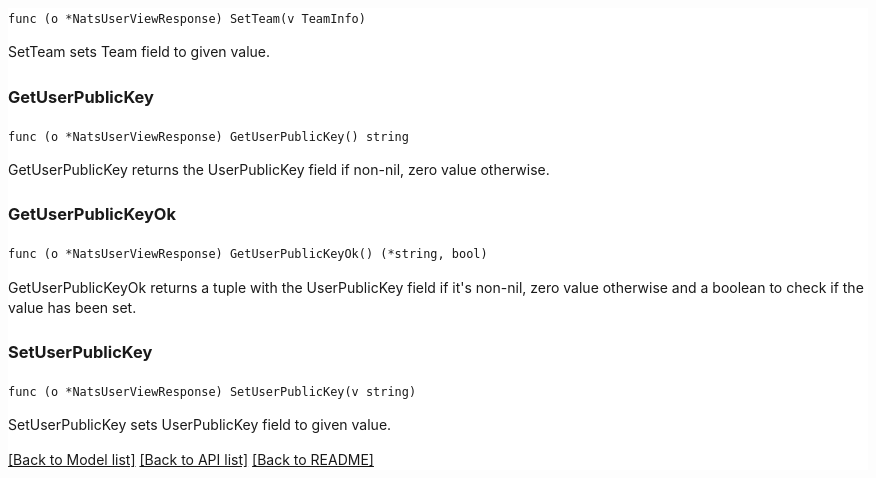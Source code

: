`func (o *NatsUserViewResponse) SetTeam(v TeamInfo)`

SetTeam sets Team field to given value.


### GetUserPublicKey

`func (o *NatsUserViewResponse) GetUserPublicKey() string`

GetUserPublicKey returns the UserPublicKey field if non-nil, zero value otherwise.

### GetUserPublicKeyOk

`func (o *NatsUserViewResponse) GetUserPublicKeyOk() (*string, bool)`

GetUserPublicKeyOk returns a tuple with the UserPublicKey field if it's non-nil, zero value otherwise
and a boolean to check if the value has been set.

### SetUserPublicKey

`func (o *NatsUserViewResponse) SetUserPublicKey(v string)`

SetUserPublicKey sets UserPublicKey field to given value.



[[Back to Model list]](../README.md#documentation-for-models) [[Back to API list]](../README.md#documentation-for-api-endpoints) [[Back to README]](../README.md)


